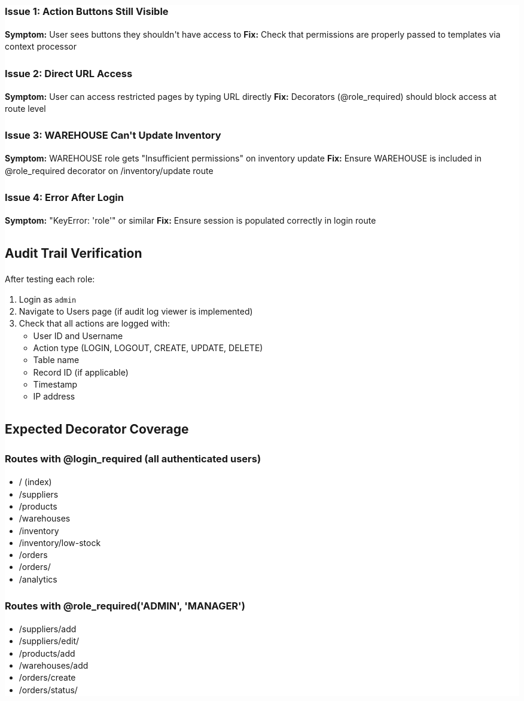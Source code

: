 ### Issue 1: Action Buttons Still Visible
**Symptom:** User sees buttons they shouldn't have access to
**Fix:** Check that permissions are properly passed to templates via context processor

### Issue 2: Direct URL Access
**Symptom:** User can access restricted pages by typing URL directly
**Fix:** Decorators (@role_required) should block access at route level

### Issue 3: WAREHOUSE Can't Update Inventory
**Symptom:** WAREHOUSE role gets "Insufficient permissions" on inventory update
**Fix:** Ensure WAREHOUSE is included in @role_required decorator on /inventory/update route

### Issue 4: Error After Login
**Symptom:** "KeyError: 'role'" or similar
**Fix:** Ensure session is populated correctly in login route

## Audit Trail Verification

After testing each role:
1. Login as `admin`
2. Navigate to Users page (if audit log viewer is implemented)
3. Check that all actions are logged with:
   - User ID and Username
   - Action type (LOGIN, LOGOUT, CREATE, UPDATE, DELETE)
   - Table name
   - Record ID (if applicable)
   - Timestamp
   - IP address

## Expected Decorator Coverage

### Routes with @login_required (all authenticated users)
- / (index)
- /suppliers
- /products
- /warehouses
- /inventory
- /inventory/low-stock
- /orders
- /orders/<id>
- /analytics

### Routes with @role_required('ADMIN', 'MANAGER')
- /suppliers/add
- /suppliers/edit/<id>
- /products/add
- /warehouses/add
- /orders/create
- /orders/status/<id>
